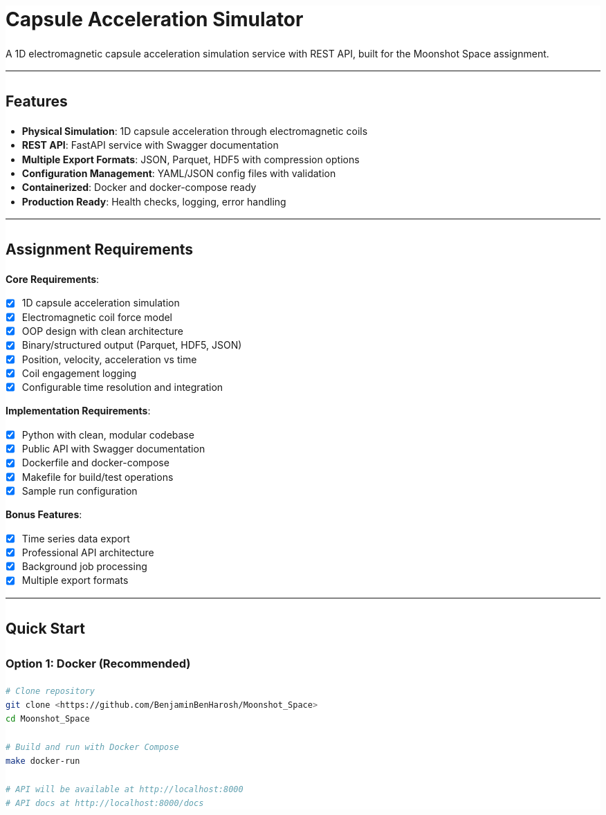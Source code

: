 # Capsule Acceleration Simulator

A 1D electromagnetic capsule acceleration simulation service with REST API, built for the Moonshot Space assignment.

---

## Features

- **Physical Simulation**: 1D capsule acceleration through electromagnetic coils
- **REST API**: FastAPI service with Swagger documentation
- **Multiple Export Formats**: JSON, Parquet, HDF5 with compression options
- **Configuration Management**: YAML/JSON config files with validation
- **Containerized**: Docker and docker-compose ready
- **Production Ready**: Health checks, logging, error handling

---

## Assignment Requirements

**Core Requirements**:
- [x] 1D capsule acceleration simulation
- [x] Electromagnetic coil force model
- [x] OOP design with clean architecture
- [x] Binary/structured output (Parquet, HDF5, JSON)
- [x] Position, velocity, acceleration vs time
- [x] Coil engagement logging
- [x] Configurable time resolution and integration

**Implementation Requirements**:
- [x] Python with clean, modular codebase
- [x] Public API with Swagger documentation
- [x] Dockerfile and docker-compose
- [x] Makefile for build/test operations
- [x] Sample run configuration

**Bonus Features**:
- [x] Time series data export
- [x] Professional API architecture
- [x] Background job processing
- [x] Multiple export formats

---

## Quick Start

### Option 1: Docker (Recommended)

```bash
# Clone repository
git clone <https://github.com/BenjaminBenHarosh/Moonshot_Space>
cd Moonshot_Space

# Build and run with Docker Compose
make docker-run

# API will be available at http://localhost:8000
# API docs at http://localhost:8000/docs
```
